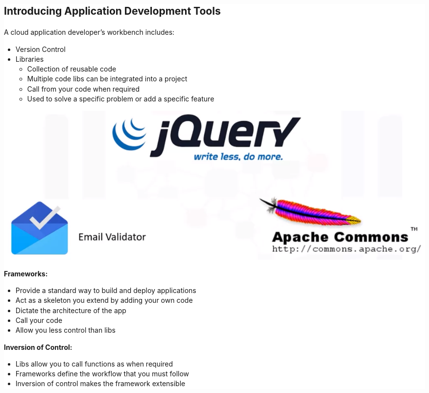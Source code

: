 ## Introducing Application Development Tools

A cloud application developer’s workbench includes:
- Version Control
- Libraries
	- Collection of reusable code
	- Multiple code libs can be integrated into a project
	- Call from your code when required
	- Used to solve a specific problem or add a specific feature

![](assets/Pasted%20image%2020230522074609.png)

**Frameworks:**

- Provide a standard way to build and deploy applications
- Act as a skeleton you extend by adding your own code
- Dictate the architecture of the app
- Call your code
- Allow you less control than libs

**Inversion of Control:**

- Libs allow you to call functions as when required
- Frameworks define the workflow that you must follow
- Inversion of control makes the framework extensible
